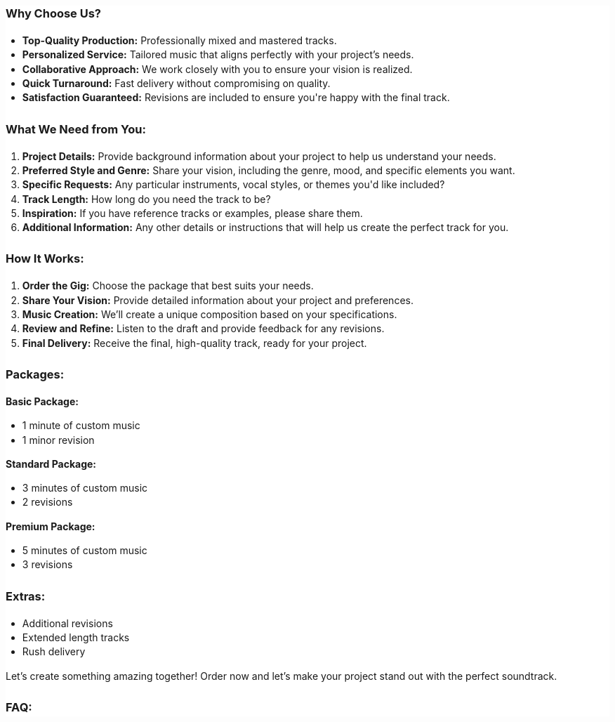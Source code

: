 ### Why Choose Us?

- **Top-Quality Production:** Professionally mixed and mastered tracks.
- **Personalized Service:** Tailored music that aligns perfectly with your project’s needs.
- **Collaborative Approach:** We work closely with you to ensure your vision is realized.
- **Quick Turnaround:** Fast delivery without compromising on quality.
- **Satisfaction Guaranteed:** Revisions are included to ensure you're happy with the final track.

### What We Need from You:

1. **Project Details:** Provide background information about your project to help us understand your needs.
2. **Preferred Style and Genre:** Share your vision, including the genre, mood, and specific elements you want.
3. **Specific Requests:** Any particular instruments, vocal styles, or themes you'd like included?
4. **Track Length:** How long do you need the track to be?
5. **Inspiration:** If you have reference tracks or examples, please share them.
6. **Additional Information:** Any other details or instructions that will help us create the perfect track for you.

### How It Works:

1. **Order the Gig:** Choose the package that best suits your needs.
2. **Share Your Vision:** Provide detailed information about your project and preferences.
3. **Music Creation:** We’ll create a unique composition based on your specifications.
4. **Review and Refine:** Listen to the draft and provide feedback for any revisions.
5. **Final Delivery:** Receive the final, high-quality track, ready for your project.

### Packages:

**Basic Package:**

- 1 minute of custom music
- 1 minor revision

**Standard Package:**

- 3 minutes of custom music
- 2 revisions

**Premium Package:**

- 5 minutes of custom music
- 3 revisions

### Extras:

- Additional revisions
- Extended length tracks
- Rush delivery

Let’s create something amazing together! Order now and let’s make your project stand out with the perfect soundtrack.

### FAQ:
